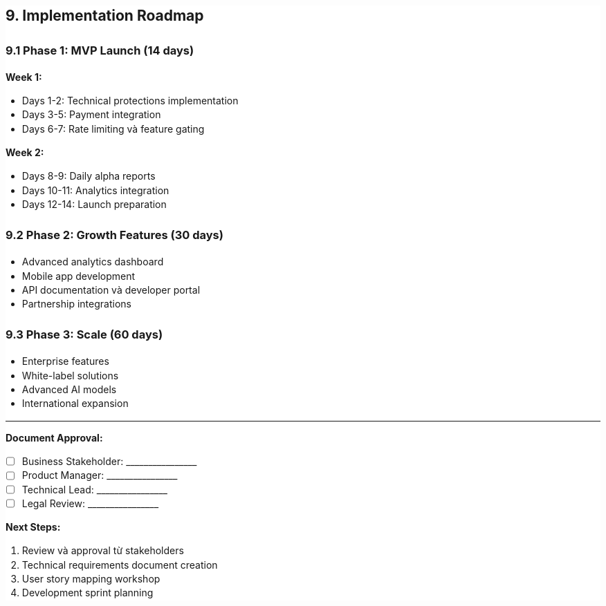 
## 9. Implementation Roadmap

### 9.1 Phase 1: MVP Launch (14 days)
**Week 1:**
- Days 1-2: Technical protections implementation
- Days 3-5: Payment integration
- Days 6-7: Rate limiting và feature gating

**Week 2:**
- Days 8-9: Daily alpha reports
- Days 10-11: Analytics integration
- Days 12-14: Launch preparation

### 9.2 Phase 2: Growth Features (30 days)
- Advanced analytics dashboard
- Mobile app development
- API documentation và developer portal
- Partnership integrations

### 9.3 Phase 3: Scale (60 days)
- Enterprise features
- White-label solutions
- Advanced AI models
- International expansion

---

**Document Approval:**
- [ ] Business Stakeholder: ________________
- [ ] Product Manager: ________________
- [ ] Technical Lead: ________________
- [ ] Legal Review: ________________

**Next Steps:**
1. Review và approval từ stakeholders
2. Technical requirements document creation
3. User story mapping workshop
4. Development sprint planning
